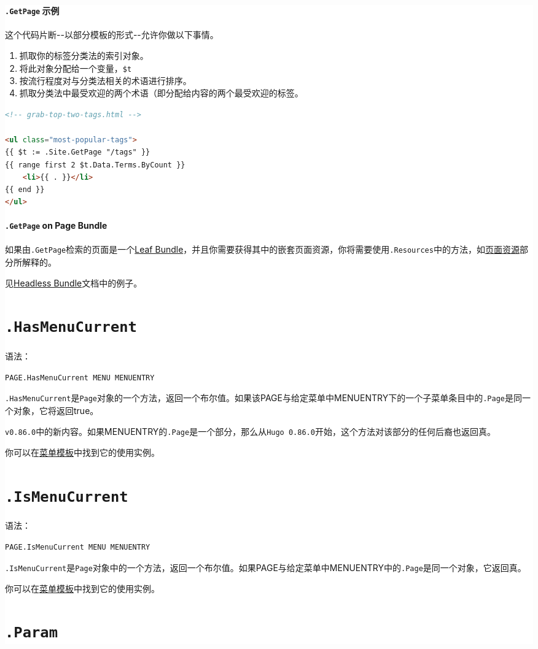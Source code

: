 #### `.GetPage` 示例 

这个代码片断--以部分模板的形式--允许你做以下事情。

1.  抓取你的标签分类法的索引对象。
2.  将此对象分配给一个变量，`$t`
3.  按流行程度对与分类法相关的术语进行排序。
4.  抓取分类法中最受欢迎的两个术语（即分配给内容的两个最受欢迎的标签。

```html
<!-- grab-top-two-tags.html -->

<ul class="most-popular-tags">
{{ $t := .Site.GetPage "/tags" }}
{{ range first 2 $t.Data.Terms.ByCount }}
    <li>{{ . }}</li>
{{ end }}
</ul>
```

#### `.GetPage` on Page Bundle 

如果由`.GetPage`检索的页面是一个[Leaf Bundle](https://gohugo.io/content-management/page-bundles/#leaf-bundles)，并且你需要获得其中的嵌套页面资源，你将需要使用`.Resources`中的方法，如[页面资源](https://gohugo.io/content-management/page-resources/)部分所解释的。

见[Headless Bundle](https://gohugo.io/content-management/page-bundles/#headless-bundle)文档中的例子。

# `.HasMenuCurrent`

语法：

```shell
PAGE.HasMenuCurrent MENU MENUENTRY
```

`.HasMenuCurrent`是`Page`对象的一个方法，返回一个布尔值。如果该PAGE与给定菜单中MENUENTRY下的一个子菜单条目中的`.Page`是同一个对象，它将返回true。

`v0.86.0`中的新内容。如果MENUENTRY的`.Page`是一个部分，那么从`Hugo 0.86.0`开始，这个方法对该部分的任何后裔也返回真。

你可以在[菜单模板](https://gohugo.io/templates/menu-templates/)中找到它的使用实例。

# `.IsMenuCurrent`

语法：

```shell
PAGE.IsMenuCurrent MENU MENUENTRY
```

`.IsMenuCurrent`是`Page`对象中的一个方法，返回一个布尔值。如果PAGE与给定菜单中MENUENTRY中的`.Page`是同一个对象，它返回真。

你可以在[菜单模板](https://gohugo.io/templates/menu-templates/)中找到它的使用实例。

# `.Param`
